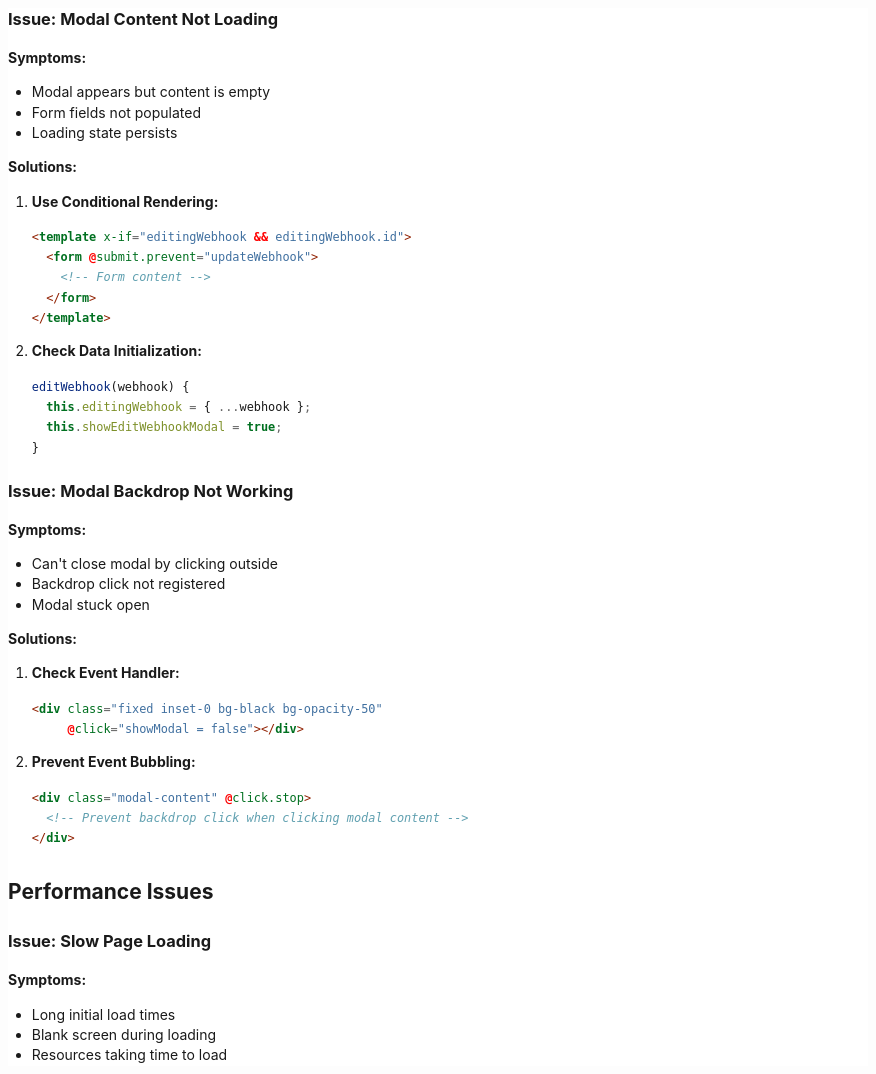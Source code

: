 ### Issue: Modal Content Not Loading

**Symptoms:**
- Modal appears but content is empty
- Form fields not populated
- Loading state persists

**Solutions:**

1. **Use Conditional Rendering:**
   ```html
   <template x-if="editingWebhook && editingWebhook.id">
     <form @submit.prevent="updateWebhook">
       <!-- Form content -->
     </form>
   </template>
   ```

2. **Check Data Initialization:**
   ```javascript
   editWebhook(webhook) {
     this.editingWebhook = { ...webhook };
     this.showEditWebhookModal = true;
   }
   ```

### Issue: Modal Backdrop Not Working

**Symptoms:**
- Can't close modal by clicking outside
- Backdrop click not registered
- Modal stuck open

**Solutions:**

1. **Check Event Handler:**
   ```html
   <div class="fixed inset-0 bg-black bg-opacity-50" 
        @click="showModal = false"></div>
   ```

2. **Prevent Event Bubbling:**
   ```html
   <div class="modal-content" @click.stop>
     <!-- Prevent backdrop click when clicking modal content -->
   </div>
   ```

## Performance Issues

### Issue: Slow Page Loading

**Symptoms:**
- Long initial load times
- Blank screen during loading
- Resources taking time to load
